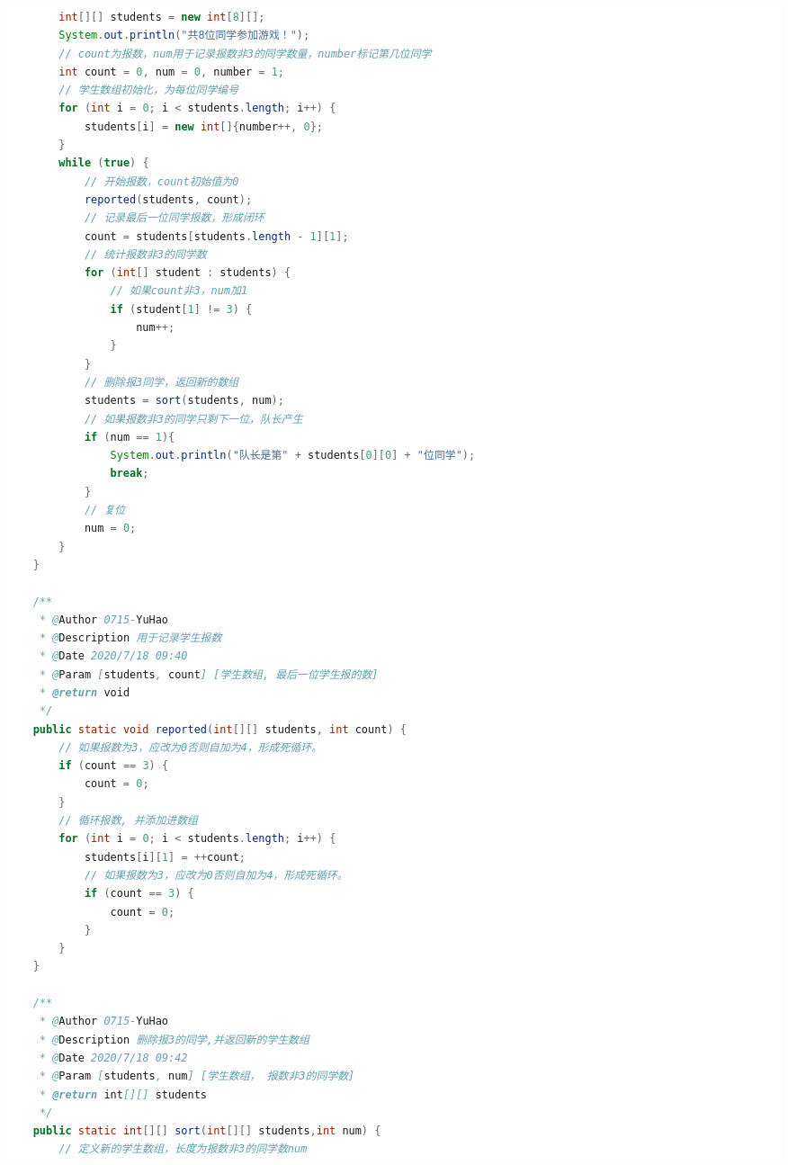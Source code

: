 ```java
        int[][] students = new int[8][];
        System.out.println("共8位同学参加游戏！");
        // count为报数，num用于记录报数非3的同学数量，number标记第几位同学
        int count = 0, num = 0, number = 1;
        // 学生数组初始化，为每位同学编号
        for (int i = 0; i < students.length; i++) {
            students[i] = new int[]{number++, 0};
        }
        while (true) {
            // 开始报数，count初始值为0
            reported(students, count);
            // 记录最后一位同学报数，形成闭环
            count = students[students.length - 1][1];
            // 统计报数非3的同学数
            for (int[] student : students) {
                // 如果count非3，num加1
                if (student[1] != 3) {
                    num++;
                }
            }
            // 删除报3同学，返回新的数组
            students = sort(students, num);
            // 如果报数非3的同学只剩下一位，队长产生
            if (num == 1){
                System.out.println("队长是第" + students[0][0] + "位同学");
                break;
            }
            // 复位
            num = 0;
        }
    }

    /**
     * @Author 0715-YuHao
     * @Description 用于记录学生报数
     * @Date 2020/7/18 09:40
     * @Param [students, count] [学生数组, 最后一位学生报的数]
     * @return void
     */
    public static void reported(int[][] students, int count) {
        // 如果报数为3，应改为0否则自加为4，形成死循环。
        if (count == 3) {
            count = 0;
        }
        // 循环报数, 并添加进数组
        for (int i = 0; i < students.length; i++) {
            students[i][1] = ++count;
            // 如果报数为3，应改为0否则自加为4，形成死循环。
            if (count == 3) {
                count = 0;
            }
        }
    }
    
    /**
     * @Author 0715-YuHao
     * @Description 删除报3的同学,并返回新的学生数组
     * @Date 2020/7/18 09:42
     * @Param [students, num] [学生数组， 报数非3的同学数]
     * @return int[][] students
     */
    public static int[][] sort(int[][] students,int num) {
        // 定义新的学生数组，长度为报数非3的同学数num
```